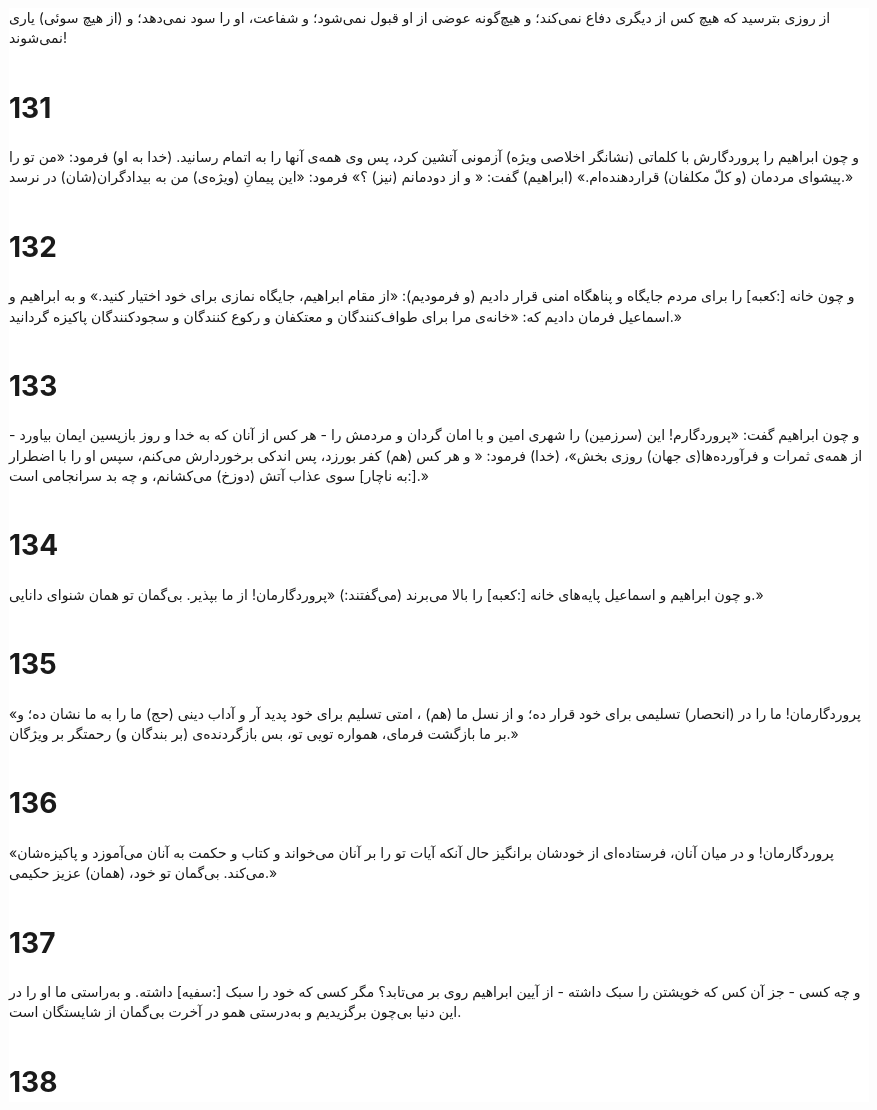 از روزی بترسید که هیچ کس از دیگری دفاع نمی‌کند؛ و هیچ‌گونه عوضی از او قبول نمی‌شود؛ و شفاعت، او را سود نمی‌دهد؛ و (از هیچ سوئی) یاری نمی‌شوند!

# 131

و چون ابراهیم را پروردگارش با کلماتی (نشانگر اخلاصی ویژه) آزمونی آتشین کرد، پس وی همه‌ی آنها را به اتمام رسانید. (خدا به او) فرمود: «من تو را پیشوای مردمان (و کلّ مکلفان) قراردهنده‌ام.» (ابراهیم) گفت: « و از دودمانم (نیز) ؟» فرمود: «این پیمانِ (ویژه‌ی) من به بیدادگران‌(شان) در نرسد.»

# 132

و چون خانه \[:کعبه\] را برای مردم جایگاه و پناهگاه امنی قرار دادیم (و فرمودیم): «از مقام ابراهیم، جایگاه نمازی برای خود اختیار کنید.» و به ابراهیم و اسماعیل فرمان دادیم که: «خانه‌ی مرا برای طواف‌کنندگان و معتکفان و رکوع کنندگان و سجودکنندگان پاکیزه گردانید.»

# 133

و چون ابراهیم گفت: «پروردگارم! این (سرزمین) را شهری امین و با امان گردان و مردمش را \- هر کس از آنان که به خدا و روز بازپسین ایمان بیاورد \- از همه‌ی ثمرات و فرآورده‌ها(ی جهان) روزی بخش‌»، (خدا) فرمود: « و هر کس (هم) کفر بورزد، پس اندکی برخوردارش می‌کنم، سپس او را با اضطرار \[:به ناچار\] سوی عذاب آتش (دوزخ) می‌کشانم، و چه بد سرانجامی است.»

# 134

و چون ابراهیم و اسماعیل پایه‌های خانه \[:کعبه\] را بالا می‌برند (می‌گفتند:) «پروردگارمان! از ما بپذیر. بی‌گمان تو همان شنوای دانایی.»

# 135

«پروردگارمان! ما را در (انحصار) تسلیمی برای خود قرار ده‌؛ و از نسل ما (هم) ، امتی تسلیم برای خود پدید آر و آداب دینی (حج) ما را به ما نشان ده‌؛ و بر ما بازگشت فرمای، همواره تویی تو، بس بازگردنده‌ی (بر بندگان و) رحمتگر بر ویژگان.»

# 136

«پروردگارمان! و در میان آنان، فرستاده‌ای از خودشان برانگیز حال آنکه آیات تو را بر آنان می‌خواند و کتاب و حکمت به آنان می‌آموزد و پاکیزه‌شان می‌کند. بی‌گمان تو خود، (همان) عزیز حکیمی.»

# 137

و چه کسی \- جز آن کس که خویشتن را سبک داشته \- از آیین ابراهیم روی بر می‌تابد؟ مگر کسی که خود را سبک \[:سفیه\] داشته. و به‌راستی ما او را در این دنیا بی‌چون برگزیدیم و به‌درستی همو در آخرت بی‌گمان از شایستگان است.

# 138
